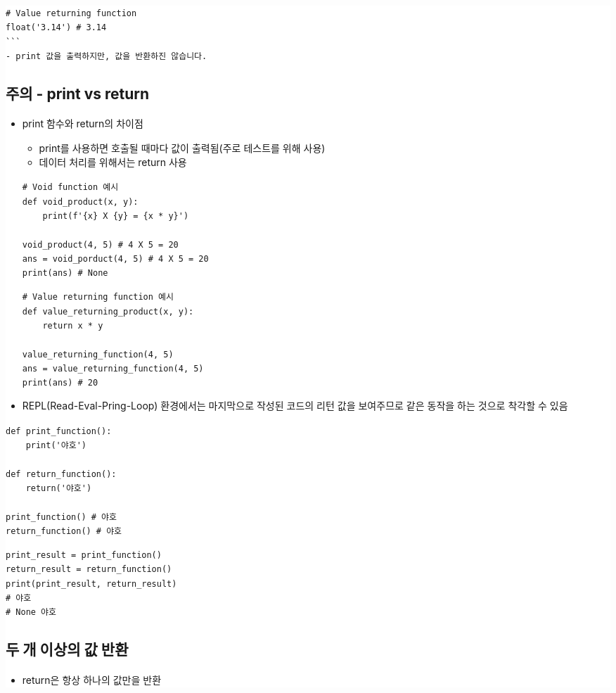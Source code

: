     # Value returning function
    float('3.14') # 3.14
    ```
    - print 값을 출력하지만, 값을 반환하진 않습니다.

## **주의** - print vs return
- print 함수와 return의 차이점
    - print를 사용하면 호출될 때마다 값이 출력됨(주로 테스트를 위해 사용)
    - 데이터 처리를 위해서는 return 사용
    ```
    # Void function 예시
    def void_product(x, y):
        print(f'{x} X {y} = {x * y}')
    
    void_product(4, 5) # 4 X 5 = 20
    ans = void_porduct(4, 5) # 4 X 5 = 20
    print(ans) # None
    ```
    ```
    # Value returning function 예시
    def value_returning_product(x, y):
        return x * y
    
    value_returning_function(4, 5)
    ans = value_returning_function(4, 5)
    print(ans) # 20
    ```

- REPL(Read-Eval-Pring-Loop) 환경에서는 마지막으로 작성된 코드의 리턴 값을 보여주므로 같은 동작을 하는 것으로 착각할 수 있음
```
def print_function():
    print('야호')

def return_function():
    return('야호')

print_function() # 야호
return_function() # 야호
```
```
print_result = print_function()
return_result = return_function()
print(print_result, return_result)
# 야호
# None 야호
```

## 두 개 이상의 값 반환
- return은 항상 하나의 값만을 반환
